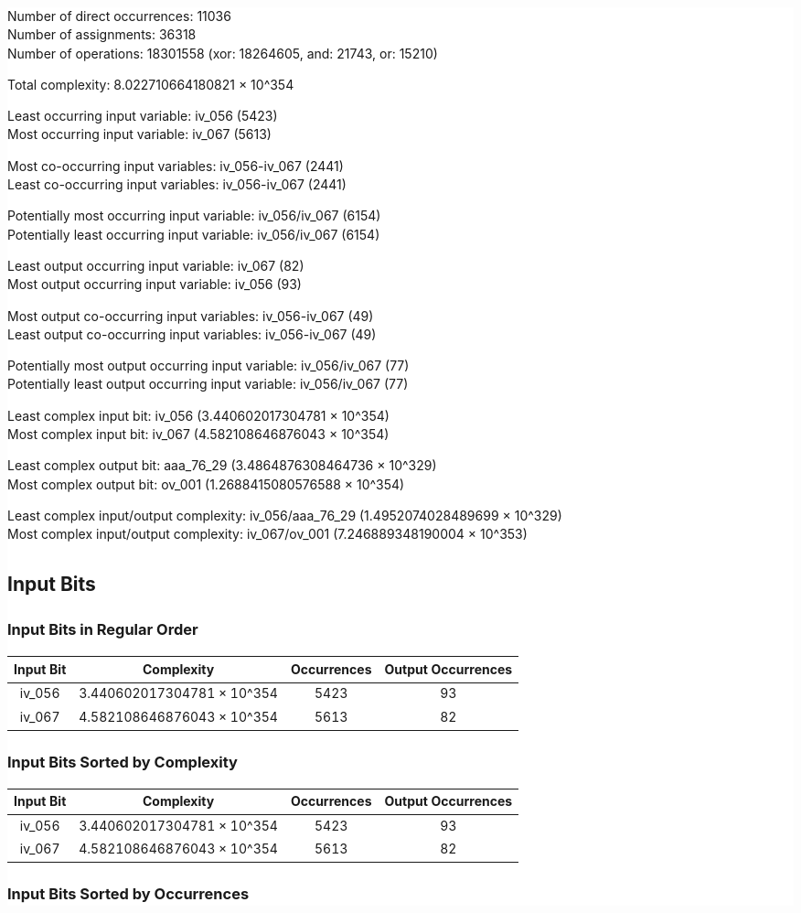 Number of direct occurrences: 11036  
Number of assignments: 36318  
Number of operations: 18301558
(xor: 18264605,
and: 21743,
or: 15210)

Total complexity: 8.022710664180821 × 10^354

Least occurring input variable: iv_056 (5423)  
Most occurring input variable: iv_067 (5613)

Most co-occurring input variables: iv_056-iv_067 (2441)  
Least co-occurring input variables: iv_056-iv_067 (2441)

Potentially most occurring input variable: iv_056/iv_067 (6154)  
Potentially least occurring input variable: iv_056/iv_067 (6154)

Least output occurring input variable: iv_067 (82)  
Most output occurring input variable: iv_056 (93)

Most output co-occurring input variables: iv_056-iv_067 (49)  
Least output co-occurring input variables: iv_056-iv_067 (49)

Potentially most output occurring input variable: iv_056/iv_067 (77)  
Potentially least output occurring input variable: iv_056/iv_067 (77)

Least complex input bit: iv_056 (3.440602017304781 × 10^354)  
Most complex input bit: iv_067 (4.582108646876043 × 10^354)

Least complex output bit: aaa_76_29 (3.4864876308464736 × 10^329)  
Most complex output bit: ov_001 (1.2688415080576588 × 10^354)

Least complex input/output complexity: iv_056/aaa_76_29 (1.4952074028489699 × 10^329)  
Most complex input/output complexity: iv_067/ov_001 (7.246889348190004 × 10^353)

## Input Bits

### Input Bits in Regular Order

| Input Bit | Complexity | Occurrences | Output Occurrences |
|:---------:|:----------:|:-----------:|:------------------:|
| iv_056 | 3.440602017304781 × 10^354 | 5423 | 93 |
| iv_067 | 4.582108646876043 × 10^354 | 5613 | 82 |

### Input Bits Sorted by Complexity

| Input Bit | Complexity | Occurrences | Output Occurrences |
|:---------:|:----------:|:-----------:|:------------------:|
| iv_056 | 3.440602017304781 × 10^354 | 5423 | 93 |
| iv_067 | 4.582108646876043 × 10^354 | 5613 | 82 |

### Input Bits Sorted by Occurrences

